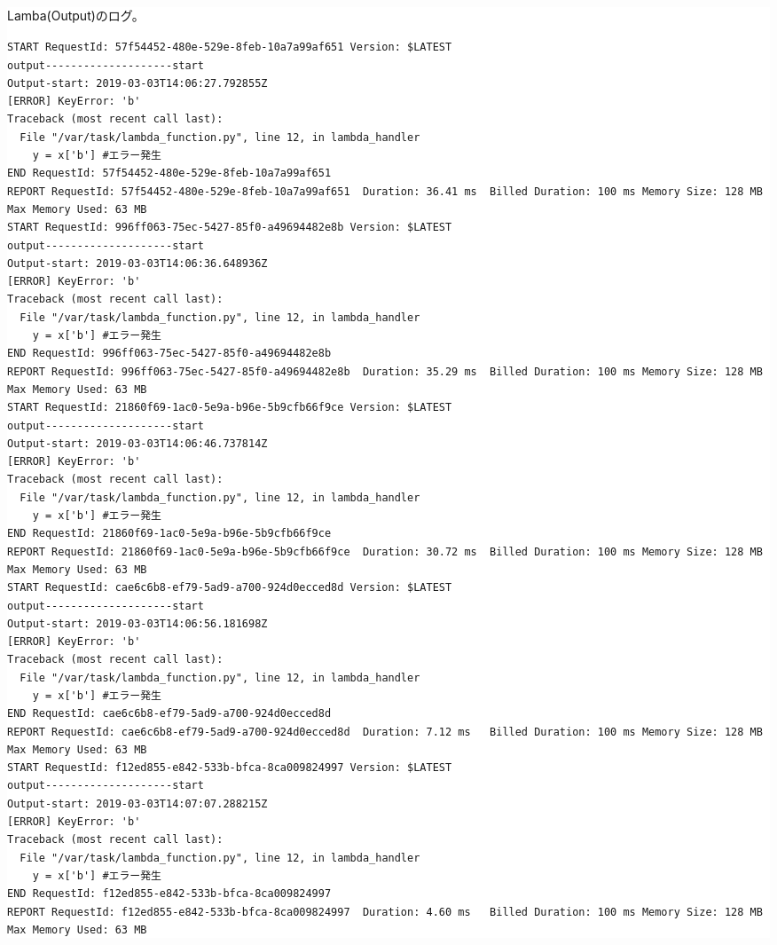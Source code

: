 
Lamba(Output)のログ。

```
START RequestId: 57f54452-480e-529e-8feb-10a7a99af651 Version: $LATEST
output--------------------start
Output-start: 2019-03-03T14:06:27.792855Z
[ERROR] KeyError: 'b'
Traceback (most recent call last):
  File "/var/task/lambda_function.py", line 12, in lambda_handler
    y = x['b'] #エラー発生
END RequestId: 57f54452-480e-529e-8feb-10a7a99af651
REPORT RequestId: 57f54452-480e-529e-8feb-10a7a99af651	Duration: 36.41 ms	Billed Duration: 100 ms Memory Size: 128 MB	Max Memory Used: 63 MB	
START RequestId: 996ff063-75ec-5427-85f0-a49694482e8b Version: $LATEST
output--------------------start
Output-start: 2019-03-03T14:06:36.648936Z
[ERROR] KeyError: 'b'
Traceback (most recent call last):
  File "/var/task/lambda_function.py", line 12, in lambda_handler
    y = x['b'] #エラー発生
END RequestId: 996ff063-75ec-5427-85f0-a49694482e8b
REPORT RequestId: 996ff063-75ec-5427-85f0-a49694482e8b	Duration: 35.29 ms	Billed Duration: 100 ms Memory Size: 128 MB	Max Memory Used: 63 MB	
START RequestId: 21860f69-1ac0-5e9a-b96e-5b9cfb66f9ce Version: $LATEST
output--------------------start
Output-start: 2019-03-03T14:06:46.737814Z
[ERROR] KeyError: 'b'
Traceback (most recent call last):
  File "/var/task/lambda_function.py", line 12, in lambda_handler
    y = x['b'] #エラー発生
END RequestId: 21860f69-1ac0-5e9a-b96e-5b9cfb66f9ce
REPORT RequestId: 21860f69-1ac0-5e9a-b96e-5b9cfb66f9ce	Duration: 30.72 ms	Billed Duration: 100 ms Memory Size: 128 MB	Max Memory Used: 63 MB	
START RequestId: cae6c6b8-ef79-5ad9-a700-924d0ecced8d Version: $LATEST
output--------------------start
Output-start: 2019-03-03T14:06:56.181698Z
[ERROR] KeyError: 'b'
Traceback (most recent call last):
  File "/var/task/lambda_function.py", line 12, in lambda_handler
    y = x['b'] #エラー発生
END RequestId: cae6c6b8-ef79-5ad9-a700-924d0ecced8d
REPORT RequestId: cae6c6b8-ef79-5ad9-a700-924d0ecced8d	Duration: 7.12 ms	Billed Duration: 100 ms Memory Size: 128 MB	Max Memory Used: 63 MB	
START RequestId: f12ed855-e842-533b-bfca-8ca009824997 Version: $LATEST
output--------------------start
Output-start: 2019-03-03T14:07:07.288215Z
[ERROR] KeyError: 'b'
Traceback (most recent call last):
  File "/var/task/lambda_function.py", line 12, in lambda_handler
    y = x['b'] #エラー発生
END RequestId: f12ed855-e842-533b-bfca-8ca009824997
REPORT RequestId: f12ed855-e842-533b-bfca-8ca009824997	Duration: 4.60 ms	Billed Duration: 100 ms Memory Size: 128 MB	Max Memory Used: 63 MB	
```
